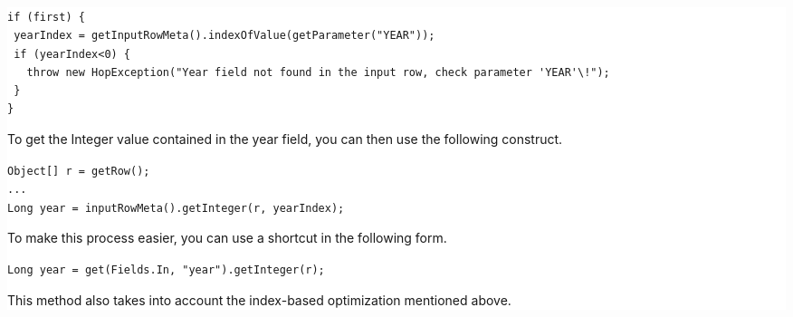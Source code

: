 </div>

<div class="listingblock">

<div class="content">

``` highlight
if (first) {
 yearIndex = getInputRowMeta().indexOfValue(getParameter("YEAR"));
 if (yearIndex<0) {
   throw new HopException("Year field not found in the input row, check parameter 'YEAR'\!");
 }
}
```

</div>

</div>

<div class="paragraph">

To get the Integer value contained in the year field, you can then use the following construct.

</div>

<div class="listingblock">

<div class="content">

``` highlight
Object[] r = getRow();
...
Long year = inputRowMeta().getInteger(r, yearIndex);
```

</div>

</div>

<div class="paragraph">

To make this process easier, you can use a shortcut in the following form.

</div>

<div class="listingblock">

<div class="content">

``` highlight
Long year = get(Fields.In, "year").getInteger(r);
```

</div>

</div>

<div class="paragraph">

This method also takes into account the index-based optimization mentioned above.

</div>

</div>
